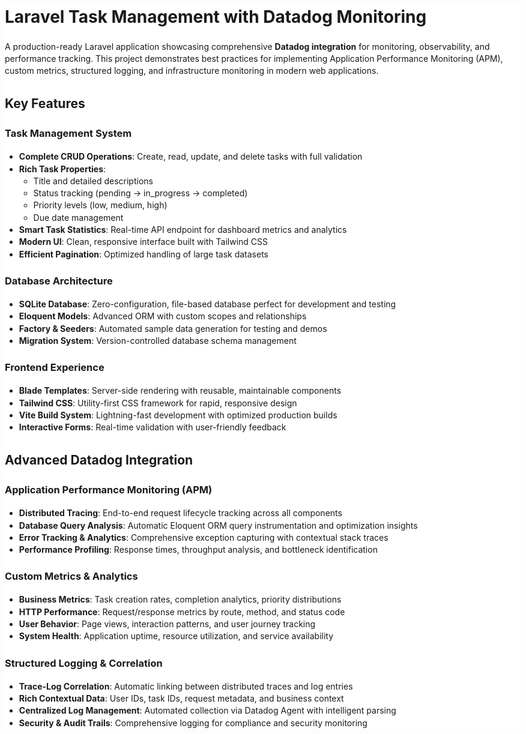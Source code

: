 #  Laravel Task Management with Datadog Monitoring

A production-ready Laravel application showcasing comprehensive **Datadog integration** for monitoring, observability, and performance tracking. This project demonstrates best practices for implementing Application Performance Monitoring (APM), custom metrics, structured logging, and infrastructure monitoring in modern web applications.

##  Key Features

###  Task Management System
- **Complete CRUD Operations**: Create, read, update, and delete tasks with full validation
- **Rich Task Properties**: 
  - Title and detailed descriptions
  - Status tracking (pending → in_progress → completed)
  - Priority levels (low, medium, high)
  - Due date management
- **Smart Task Statistics**: Real-time API endpoint for dashboard metrics and analytics
- **Modern UI**: Clean, responsive interface built with Tailwind CSS
- **Efficient Pagination**: Optimized handling of large task datasets

###  Database Architecture
- **SQLite Database**: Zero-configuration, file-based database perfect for development and testing
- **Eloquent Models**: Advanced ORM with custom scopes and relationships
- **Factory & Seeders**: Automated sample data generation for testing and demos
- **Migration System**: Version-controlled database schema management

###  Frontend Experience  
- **Blade Templates**: Server-side rendering with reusable, maintainable components
- **Tailwind CSS**: Utility-first CSS framework for rapid, responsive design
- **Vite Build System**: Lightning-fast development with optimized production builds
- **Interactive Forms**: Real-time validation with user-friendly feedback

##  Advanced Datadog Integration

###  Application Performance Monitoring (APM)
- **Distributed Tracing**: End-to-end request lifecycle tracking across all components
- **Database Query Analysis**: Automatic Eloquent ORM query instrumentation and optimization insights
- **Error Tracking & Analytics**: Comprehensive exception capturing with contextual stack traces
- **Performance Profiling**: Response times, throughput analysis, and bottleneck identification

###  Custom Metrics & Analytics
- **Business Metrics**: Task creation rates, completion analytics, priority distributions
- **HTTP Performance**: Request/response metrics by route, method, and status code
- **User Behavior**: Page views, interaction patterns, and user journey tracking
- **System Health**: Application uptime, resource utilization, and service availability

###  Structured Logging & Correlation
- **Trace-Log Correlation**: Automatic linking between distributed traces and log entries
- **Rich Contextual Data**: User IDs, task IDs, request metadata, and business context
- **Centralized Log Management**: Automated collection via Datadog Agent with intelligent parsing
- **Security & Audit Trails**: Comprehensive logging for compliance and security monitoring
